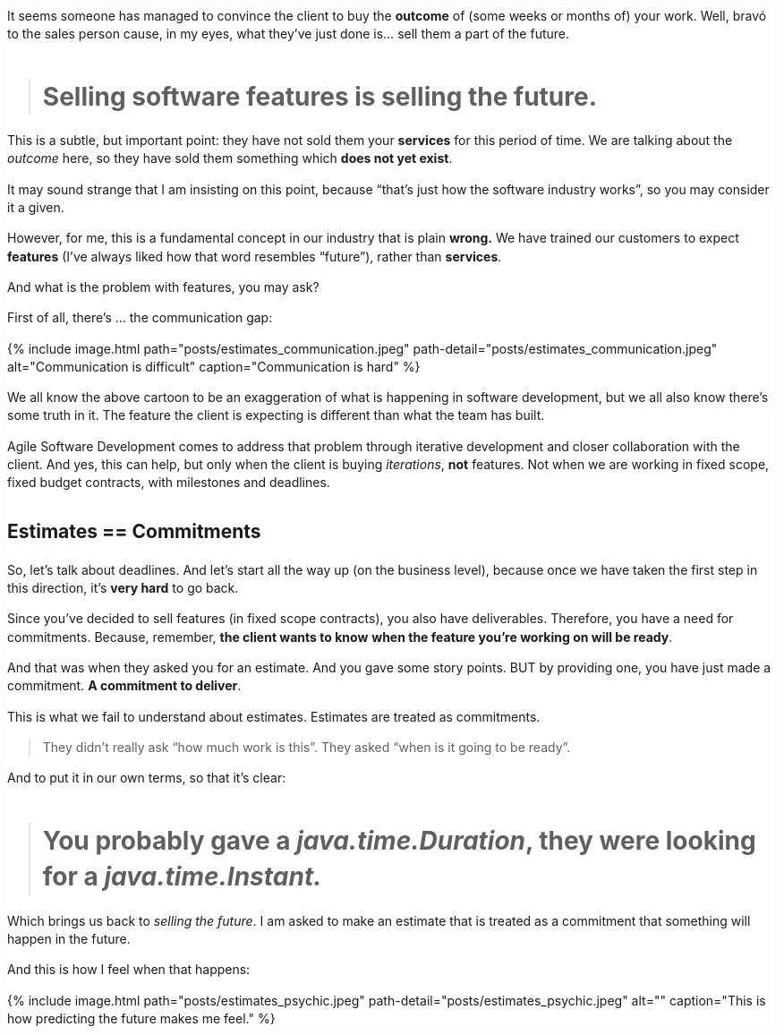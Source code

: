It seems someone has managed to convince the client to buy the **outcome** of (some weeks or months of) your work. Well, bravó to the sales person cause, in my eyes, what they’ve just done is… sell them a part of the future.
> # Selling software features is selling the future.

This is a subtle, but important point: they have not sold them your **services** for this period of time. We are talking about the *outcome* here, so they have sold them something which **does not yet exist**.

It may sound strange that I am insisting on this point, because “that’s just how the software industry works”, so you may consider it a given.

However, for me, this is a fundamental concept in our industry that is plain **wrong.** We have trained our customers to expect **features** (I’ve always liked how that word resembles “future”), rather than **services**.

And what is the problem with features, you may ask?

First of all, there’s … the communication gap:

{% include image.html path="posts/estimates_communication.jpeg" path-detail="posts/estimates_communication.jpeg" alt="Communication is difficult" caption="Communication is hard" %}

We all know the above cartoon to be an exaggeration of what is happening in software development, but we all also know there’s some truth in it. The feature the client is expecting is different than what the team has built.

Agile Software Development comes to address that problem through iterative development and closer collaboration with the client. And yes, this can help, but only when the client is buying *iterations*, **not** features. Not when we are working in fixed scope, fixed budget contracts, with milestones and deadlines.

## Estimates == Commitments

So, let’s talk about deadlines. And let’s start all the way up (on the business level), because once we have taken the first step in this direction, it’s **very hard** to go back.

Since you’ve decided to sell features (in fixed scope contracts), you also have deliverables. Therefore, you have a need for commitments. Because, remember, **the client wants to know** **when the feature you’re working on will be ready**.

And that was when they asked you for an estimate. And you gave some story points. BUT by providing one, you have just made a commitment. **A commitment to deliver**.

This is what we fail to understand about estimates. Estimates are treated as commitments.
> They didn’t really ask “how much work is this”. They asked “when is it going to be ready”.

And to put it in our own terms, so that it’s clear:
> # You probably gave a *java.time.Duration*, they were looking for a *java.time.Instant.*

Which brings us back to *selling the future*. I am asked to make an estimate that is treated as a commitment that something will happen in the future.

And this is how I feel when that happens:

{% include image.html path="posts/estimates_psychic.jpeg" path-detail="posts/estimates_psychic.jpeg" alt="" caption="This is how predicting the future makes me feel." %}

